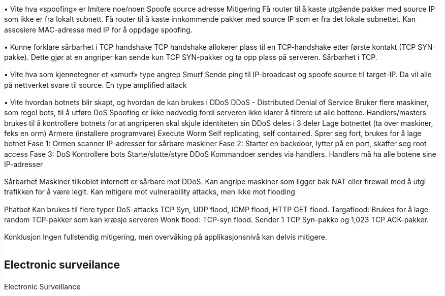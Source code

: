 • Vite hva «spoofing» er
    Imitere noe/noen
    Spoofe source adresse
    Mitigering
        Få router til å kaste utgående pakker med source IP som ikke er fra lokalt subnett.
        Få router til å kaste innkommende pakker med source IP som er fra det lokale subnettet.
        Kan assosiere MAC-adresse med IP for å oppdage spoofing.

• Kunne forklare sårbarhet i TCP handshake
    TCP handshake allokerer plass til en TCP-handshake etter første kontakt (TCP SYN-pakke).  Dette gjør at en angriper kan sende kun TCP SYN-pakker og ta opp plass på serveren. Sårbarhet i TCP.

• Vite hva som kjennetegner et «smurf» type angrep
    Smurf
        Sende ping til IP-broadcast og spoofe source til target-IP. Da vil alle på nettverket svare til source.
        En type amplified attack

• Vite hvordan botnets blir skapt, og hvordan de kan brukes i DDoS
    DDoS - Distributed Denial of Service
    Bruker flere maskiner, som regel bots, til å utføre DoS
    Spoofing er ikke nødvedig fordi serveren ikke klarer å filtrere ut alle bottene.
    Handlers/masters brukes til å kontrollere botnets for at angriperen skal skjule identiteten sin
    DDoS deles i 3 deler
        Lage botnettet (ta over maskiner, feks en orm)
        Armere (installere programvare)
        Execute
    Worm
        Self replicating, self contained. Sprer seg fort, brukes for å lage botnet
        Fase 1: Ormen scanner IP-adresser for sårbare maskiner
        Fase 2: Starter en backdoor, lytter på en port, skaffer seg root access
        Fase 3: DoS
    Kontrollere bots
        Starte/slutte/styre DDoS
        Kommandoer sendes via handlers. Handlers må ha alle botene sine IP-adresser

Sårbarhet
    Maskiner tilkoblet internett er sårbare mot DDoS.
    Kan angripe maskiner som ligger bak NAT eller firewall med å utgi trafikken for å være legit.
    Kan mitigere mot vulnerability attacks, men ikke mot flooding

Phatbot
    Kan brukes til flere typer DoS-attacks
    TCP Syn, UDP flood, ICMP flood, HTTP GET flood.
    Targaflood: Brukes for å lage random TCP-pakker som kan kræsje serveren
    Wonk flood: TCP-syn flood. Sender 1 TCP Syn-pakke og 1,023 TCP ACK-pakker.

Konklusjon
    Ingen fullstendig mitigering, men overvåking på applikasjonsnivå kan delvis mitigere.

## Electronic surveilance

Electronic Surveillance
